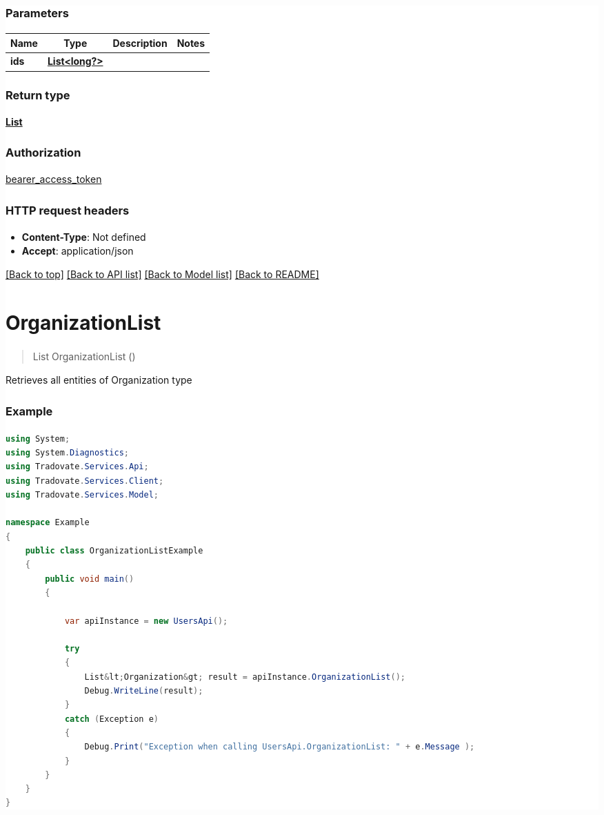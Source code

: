 ### Parameters

Name | Type | Description  | Notes
------------- | ------------- | ------------- | -------------
 **ids** | [**List&lt;long?&gt;**](long?.md)|  | 

### Return type

[**List<Organization>**](Organization.md)

### Authorization

[bearer_access_token](../README.md#bearer_access_token)

### HTTP request headers

 - **Content-Type**: Not defined
 - **Accept**: application/json

[[Back to top]](#) [[Back to API list]](../README.md#documentation-for-api-endpoints) [[Back to Model list]](../README.md#documentation-for-models) [[Back to README]](../README.md)
<a name="organizationlist"></a>
# **OrganizationList**
> List<Organization> OrganizationList ()



Retrieves all entities of Organization type

### Example
```csharp
using System;
using System.Diagnostics;
using Tradovate.Services.Api;
using Tradovate.Services.Client;
using Tradovate.Services.Model;

namespace Example
{
    public class OrganizationListExample
    {
        public void main()
        {

            var apiInstance = new UsersApi();

            try
            {
                List&lt;Organization&gt; result = apiInstance.OrganizationList();
                Debug.WriteLine(result);
            }
            catch (Exception e)
            {
                Debug.Print("Exception when calling UsersApi.OrganizationList: " + e.Message );
            }
        }
    }
}
```
